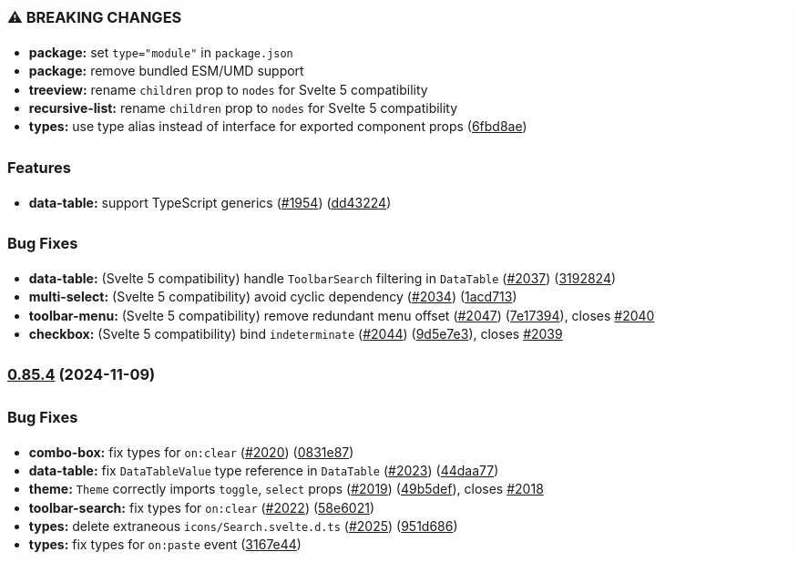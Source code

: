 ### ⚠ BREAKING CHANGES

- **package:** set `type="module"` in `package.json`
- **package:** remove bundled ESM/UMD support
- **treeview:** rename `children` prop to `nodes` for Svelte 5 compatibility
- **recursive-list:** rename `children` prop to `nodes` for Svelte 5 compatibility
- **types:** use type alias instead of interface for exported component props ([6fbd8ae](https://github.com/carbon-design-system/carbon-components-svelte/commit/6fbd8ae6a90eabde74fb5481c980716eba477c31))

### Features

- **data-table:** support TypeScript generics ([#1954](https://github.com/carbon-design-system/carbon-components-svelte/issues/1954)) ([dd43224](https://github.com/carbon-design-system/carbon-components-svelte/commit/dd43224119905c3a26a2369f836338c18fcbafba))

### Bug Fixes

- **data-table:** (Svelte 5 compatibility) handle `ToolbarSearch` filtering in `DataTable` ([#2037](https://github.com/carbon-design-system/carbon-components-svelte/issues/2037)) ([3192824](https://github.com/carbon-design-system/carbon-components-svelte/commit/3192824322faef7c0c012eb246bb6ef9da7f78dc))
- **multi-select:** (Svelte 5 compatibility) avoid cyclic dependency ([#2034](https://github.com/carbon-design-system/carbon-components-svelte/issues/2034)) ([1acd713](https://github.com/carbon-design-system/carbon-components-svelte/commit/1acd7135372eeabf002dacc80e39162989427140))
- **toolbar-menu:** (Svelte 5 compatibility) remove redundant menu offset ([#2047](https://github.com/carbon-design-system/carbon-components-svelte/issues/2047)) ([7e17394](https://github.com/carbon-design-system/carbon-components-svelte/commit/7e173943ac783756521c4957a1c24b5288ab45b7)), closes [#2040](https://github.com/carbon-design-system/carbon-components-svelte/issues/2040)
- **checkbox:** (Svelte 5 compatibility) bind `indeterminate` ([#2044](https://github.com/carbon-design-system/carbon-components-svelte/issues/2044)) ([9d5e7e3](https://github.com/carbon-design-system/carbon-components-svelte/commit/9d5e7e31efb2d439b18ba0bf350b712377e160a7)), closes [#2039](https://github.com/carbon-design-system/carbon-components-svelte/issues/2039)

### [0.85.4](https://github.com/carbon-design-system/carbon-components-svelte/compare/v0.85.3...v0.85.4) (2024-11-09)

### Bug Fixes

- **combo-box:** fix types for `on:clear` ([#2020](https://github.com/carbon-design-system/carbon-components-svelte/issues/2020)) ([0831e87](https://github.com/carbon-design-system/carbon-components-svelte/commit/0831e871358fe012e9907699f1423b7e36dba0da))
- **data-table:** fix `DataTableValue` type reference in `DataTable` ([#2023](https://github.com/carbon-design-system/carbon-components-svelte/issues/2023)) ([44daa77](https://github.com/carbon-design-system/carbon-components-svelte/commit/44daa775d5e4dc9aef66eae0e661f14fb5b41354))
- **theme:** `Theme` correctly imports `toggle`, `select` props ([#2019](https://github.com/carbon-design-system/carbon-components-svelte/issues/2019)) ([49b5def](https://github.com/carbon-design-system/carbon-components-svelte/commit/49b5def8153f5eec523d56e2a2c6d4cc3a36dcb5)), closes [#2018](https://github.com/carbon-design-system/carbon-components-svelte/issues/2018)
- **toolbar-search:** fix types for `on:clear` ([#2022](https://github.com/carbon-design-system/carbon-components-svelte/issues/2022)) ([58e6021](https://github.com/carbon-design-system/carbon-components-svelte/commit/58e6021b08f311a5bb3cc7c7f181443cc633c8e4))
- **types:** delete extraneous `icons/Search.svelte.d.ts` ([#2025](https://github.com/carbon-design-system/carbon-components-svelte/issues/2025)) ([951d686](https://github.com/carbon-design-system/carbon-components-svelte/commit/951d6860423fc05df9f46e29fb19916b89c48466))
- **types:** fix types for `on:paste` event ([3167e44](https://github.com/carbon-design-system/carbon-components-svelte/commit/3167e449fdaf19abb4cdf1e2bf3f5bec24865f89))

